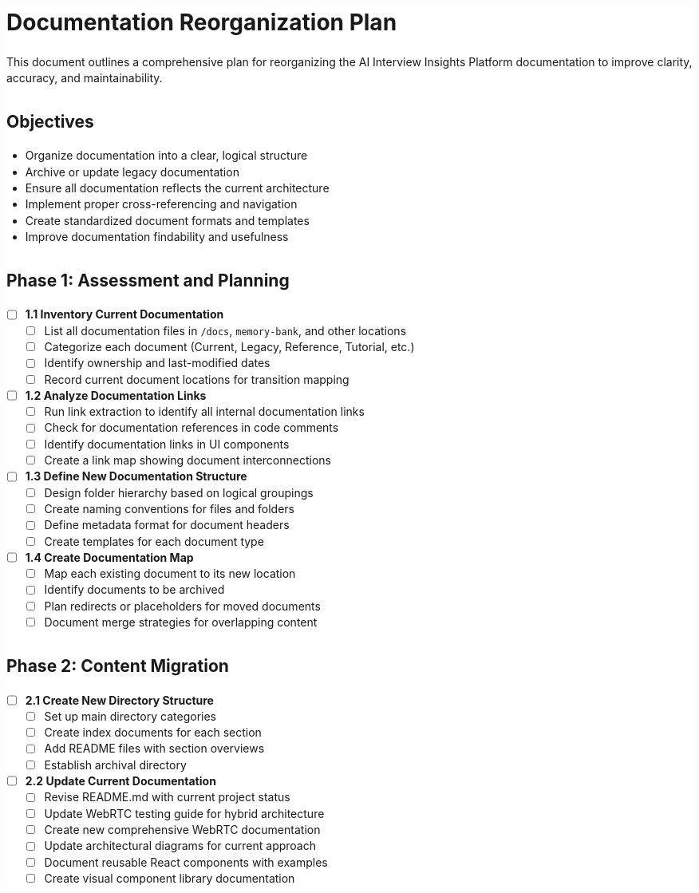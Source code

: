 # Documentation Reorganization Plan

This document outlines a comprehensive plan for reorganizing the AI Interview Insights Platform documentation to improve clarity, accuracy, and maintainability.

## Objectives

- Organize documentation into a clear, logical structure
- Archive or update legacy documentation
- Ensure all documentation reflects the current architecture
- Implement proper cross-referencing and navigation
- Create standardized document formats and templates
- Improve documentation findability and usefulness

## Phase 1: Assessment and Planning

- [ ] **1.1 Inventory Current Documentation**
  - [ ] List all documentation files in `/docs`, `memory-bank`, and other locations
  - [ ] Categorize each document (Current, Legacy, Reference, Tutorial, etc.)
  - [ ] Identify ownership and last-modified dates
  - [ ] Record current document locations for transition mapping

- [ ] **1.2 Analyze Documentation Links**
  - [ ] Run link extraction to identify all internal documentation links
  - [ ] Check for documentation references in code comments
  - [ ] Identify documentation links in UI components
  - [ ] Create a link map showing document interconnections

- [ ] **1.3 Define New Documentation Structure**
  - [ ] Design folder hierarchy based on logical groupings
  - [ ] Create naming conventions for files and folders
  - [ ] Define metadata format for document headers
  - [ ] Create templates for each document type

- [ ] **1.4 Create Documentation Map**
  - [ ] Map each existing document to its new location
  - [ ] Identify documents to be archived
  - [ ] Plan redirects or placeholders for moved documents
  - [ ] Document merge strategies for overlapping content

## Phase 2: Content Migration

- [ ] **2.1 Create New Directory Structure**
  - [ ] Set up main directory categories
  - [ ] Create index documents for each section
  - [ ] Add README files with section overviews
  - [ ] Establish archival directory

- [ ] **2.2 Update Current Documentation**
  - [ ] Revise README.md with current project status
  - [ ] Update WebRTC testing guide for hybrid architecture
  - [ ] Create new comprehensive WebRTC documentation
  - [ ] Update architectural diagrams for current approach
  - [ ] Document reusable React components with examples
  - [ ] Create visual component library documentation
